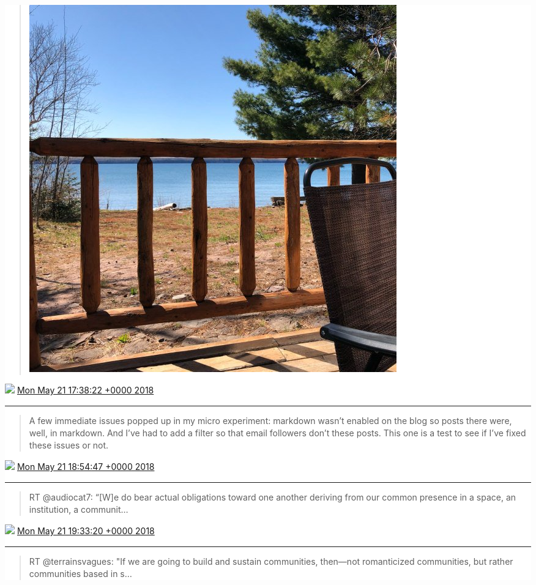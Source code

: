 > ![](../../media/998619019279261696-DdvOtIaVQAAClQs.jpg)

<img src="../../media/tweet.ico" width="12" /> [Mon May 21 17:38:22 +0000 2018](https://twitter.com/kfitz/status/998619019279261696)

----

> A few immediate issues popped up in my micro experiment: markdown wasn’t enabled on the blog so posts there were, well, in markdown\. And I’ve had to add a filter so that email followers don’t these posts\. This one is a test to see if I’ve fixed these issues or not\.

<img src="../../media/tweet.ico" width="12" /> [Mon May 21 18:54:47 +0000 2018](https://twitter.com/kfitz/status/998638250070855681)

----

> RT @audiocat7: “\[W\]e do bear actual obligations toward one another deriving from our common presence in a space, an institution, a communit…

<img src="../../media/tweet.ico" width="12" /> [Mon May 21 19:33:20 +0000 2018](https://twitter.com/kfitz/status/998647952892727297)

----

> RT @terrainsvagues: "If we are going to build and sustain communities, then—not romanticized communities, but rather communities based in s…
